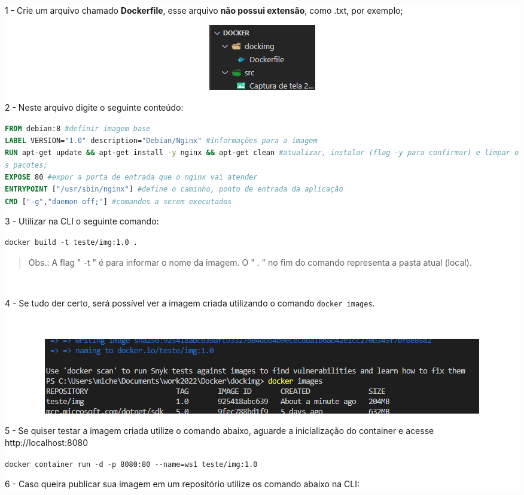 
1 - Crie um arquivo chamado **Dockerfile**, esse arquivo **não possui extensão**, como .txt, por exemplo;
<center>

![dockerfile](src/dockerfile.png)

</center>

2 - Neste arquivo digite o seguinte conteúdo:

```Dockerfile
FROM debian:8 #definir imagem base
LABEL VERSION="1.0" description="Debian/Nginx" #informações para a imagem
RUN apt-get update && apt-get install -y nginx && apt-get clean #atualizar, instalar (flag -y para confirmar) e limpar os pacotes;
EXPOSE 80 #expor a porta de entrada que o nginx vai atender
ENTRYPOINT ["/usr/sbin/nginx"] #define o caminho, ponto de entrada da aplicação
CMD ["-g","daemon off;"] #comandos a serem executados
```

3 - Utilizar na CLI o seguinte comando:

    docker build -t teste/img:1.0 .

> Obs.: A flag " -t " é para informar o nome da imagem. O " . " no fim do comando representa a pasta atual (local).

<br>

4 - Se tudo der certo, será possível ver a imagem criada utilizando o comando `docker images`.

<br>
<center>

![imagem-criada](src/imagem-criada.png)

</center>

5 - Se quiser testar a imagem criada utilize o comando abaixo, aguarde a inicialização do container e acesse http://localhost:8080

    docker container run -d -p 8080:80 --name=ws1 teste/img:1.0

6 - Caso queira publicar sua imagem em um repositório utilize os comando abaixo na CLI:
